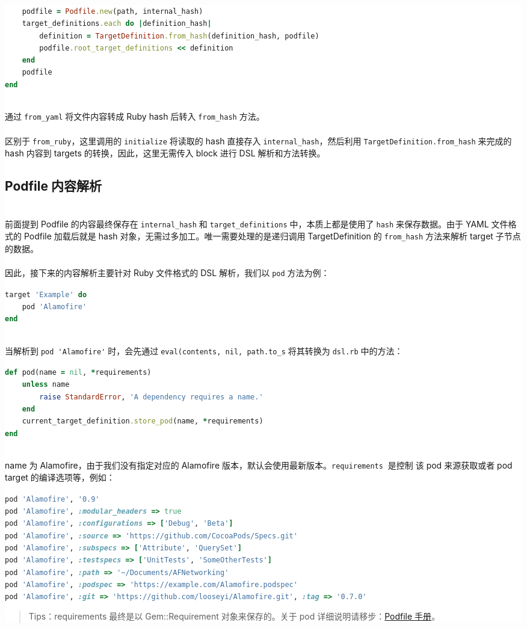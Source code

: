 ```ruby
    podfile = Podfile.new(path, internal_hash)
    target_definitions.each do |definition_hash|
        definition = TargetDefinition.from_hash(definition_hash, podfile)
        podfile.root_target_definitions << definition
    end
    podfile
end
```

<br />通过 `from_yaml` 将文件内容转成 Ruby hash 后转入 `from_hash` 方法。<br />
<br />区别于 `from_ruby`，这里调用的 `initialize` 将读取的 hash 直接存入 `internal_hash`，然后利用 `TargetDefinition.from_hash` 来完成的 hash 内容到 targets 的转换，因此，这里无需传入 block 进行 DSL 解析和方法转换。<br />

<a name="32e84827"></a>
## Podfile 内容解析

<br />前面提到 Podfile 的内容最终保存在 `internal_hash` 和 `target_definitions` 中，本质上都是使用了 `hash` 来保存数据。由于 YAML 文件格式的 Podfile 加载后就是 hash 对象，无需过多加工。唯一需要处理的是递归调用 TargetDefinition 的 `from_hash` 方法来解析 target 子节点的数据。<br />
<br />因此，接下来的内容解析主要针对 Ruby 文件格式的 DSL 解析，我们以 `pod` 方法为例：<br />

```ruby
target 'Example' do
	pod 'Alamofire'
end
```

<br />当解析到 `pod 'Alamofire'` 时，会先通过 `eval(contents, nil, path.to_s` 将其转换为 `dsl.rb` 中的方法：<br />

```ruby
def pod(name = nil, *requirements)
    unless name
        raise StandardError, 'A dependency requires a name.'
    end
    current_target_definition.store_pod(name, *requirements)
end
```

<br />name 为 Alamofire，由于我们没有指定对应的 Alamofire 版本，默认会使用最新版本。`requirements`  是控制 该 pod 来源获取或者 pod target 的编译选项等，例如：<br />

```ruby
pod 'Alamofire', '0.9'
pod 'Alamofire', :modular_headers => true
pod 'Alamofire', :configurations => ['Debug', 'Beta']
pod 'Alamofire', :source => 'https://github.com/CocoaPods/Specs.git'
pod 'Alamofire', :subspecs => ['Attribute', 'QuerySet']
pod 'Alamofire', :testspecs => ['UnitTests', 'SomeOtherTests']
pod 'Alamofire', :path => '~/Documents/AFNetworking'
pod 'Alamofire', :podspec => 'https://example.com/Alamofire.podspec'
pod 'Alamofire', :git => 'https://github.com/looseyi/Alamofire.git', :tag => '0.7.0'
```


> Tips：requirements 最终是以 Gem::Requirement 对象来保存的。关于 pod 详细说明请移步：[Podfile 手册](https://guides.cocoapods.org/syntax/podfile.html#pod)。
